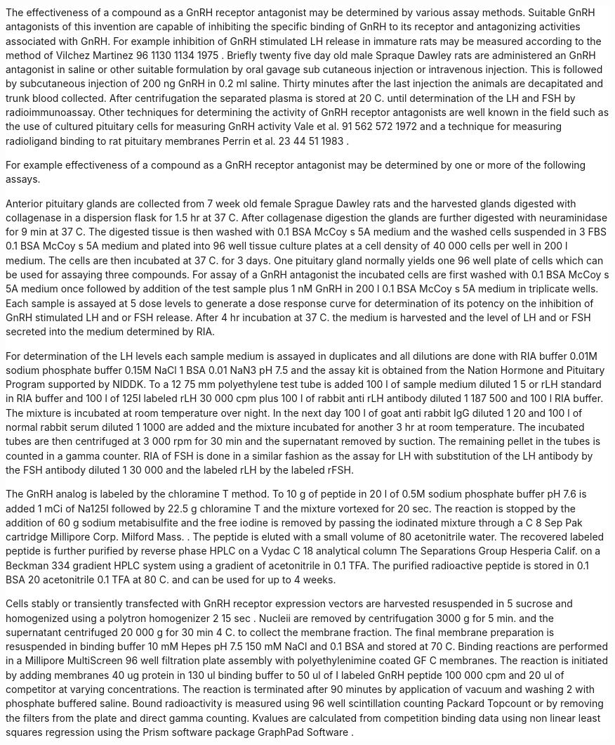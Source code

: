 The effectiveness of a compound as a GnRH receptor antagonist may be determined by various assay methods. Suitable GnRH antagonists of this invention are capable of inhibiting the specific binding of GnRH to its receptor and antagonizing activities associated with GnRH. For example inhibition of GnRH stimulated LH release in immature rats may be measured according to the method of Vilchez Martinez 96 1130 1134 1975 . Briefly twenty five day old male Spraque Dawley rats are administered an GnRH antagonist in saline or other suitable formulation by oral gavage sub cutaneous injection or intravenous injection. This is followed by subcutaneous injection of 200 ng GnRH in 0.2 ml saline. Thirty minutes after the last injection the animals are decapitated and trunk blood collected. After centrifugation the separated plasma is stored at 20 C. until determination of the LH and FSH by radioimmunoassay. Other techniques for determining the activity of GnRH receptor antagonists are well known in the field such as the use of cultured pituitary cells for measuring GnRH activity Vale et al. 91 562 572 1972 and a technique for measuring radioligand binding to rat pituitary membranes Perrin et al. 23 44 51 1983 .

For example effectiveness of a compound as a GnRH receptor antagonist may be determined by one or more of the following assays.

Anterior pituitary glands are collected from 7 week old female Sprague Dawley rats and the harvested glands digested with collagenase in a dispersion flask for 1.5 hr at 37 C. After collagenase digestion the glands are further digested with neuraminidase for 9 min at 37 C. The digested tissue is then washed with 0.1 BSA McCoy s 5A medium and the washed cells suspended in 3 FBS 0.1 BSA McCoy s 5A medium and plated into 96 well tissue culture plates at a cell density of 40 000 cells per well in 200 l medium. The cells are then incubated at 37 C. for 3 days. One pituitary gland normally yields one 96 well plate of cells which can be used for assaying three compounds. For assay of a GnRH antagonist the incubated cells are first washed with 0.1 BSA McCoy s 5A medium once followed by addition of the test sample plus 1 nM GnRH in 200 l 0.1 BSA McCoy s 5A medium in triplicate wells. Each sample is assayed at 5 dose levels to generate a dose response curve for determination of its potency on the inhibition of GnRH stimulated LH and or FSH release. After 4 hr incubation at 37 C. the medium is harvested and the level of LH and or FSH secreted into the medium determined by RIA.

For determination of the LH levels each sample medium is assayed in duplicates and all dilutions are done with RIA buffer 0.01M sodium phosphate buffer 0.15M NaCl 1 BSA 0.01 NaN3 pH 7.5 and the assay kit is obtained from the Nation Hormone and Pituitary Program supported by NIDDK. To a 12 75 mm polyethylene test tube is added 100 l of sample medium diluted 1 5 or rLH standard in RIA buffer and 100 l of 125I labeled rLH 30 000 cpm plus 100 l of rabbit anti rLH antibody diluted 1 187 500 and 100 l RIA buffer. The mixture is incubated at room temperature over night. In the next day 100 l of goat anti rabbit IgG diluted 1 20 and 100 l of normal rabbit serum diluted 1 1000 are added and the mixture incubated for another 3 hr at room temperature. The incubated tubes are then centrifuged at 3 000 rpm for 30 min and the supernatant removed by suction. The remaining pellet in the tubes is counted in a gamma counter. RIA of FSH is done in a similar fashion as the assay for LH with substitution of the LH antibody by the FSH antibody diluted 1 30 000 and the labeled rLH by the labeled rFSH.

The GnRH analog is labeled by the chloramine T method. To 10 g of peptide in 20 l of 0.5M sodium phosphate buffer pH 7.6 is added 1 mCi of Na125I followed by 22.5 g chloramine T and the mixture vortexed for 20 sec. The reaction is stopped by the addition of 60 g sodium metabisulfite and the free iodine is removed by passing the iodinated mixture through a C 8 Sep Pak cartridge Millipore Corp. Milford Mass. . The peptide is eluted with a small volume of 80 acetonitrile water. The recovered labeled peptide is further purified by reverse phase HPLC on a Vydac C 18 analytical column The Separations Group Hesperia Calif. on a Beckman 334 gradient HPLC system using a gradient of acetonitrile in 0.1 TFA. The purified radioactive peptide is stored in 0.1 BSA 20 acetonitrile 0.1 TFA at 80 C. and can be used for up to 4 weeks.

Cells stably or transiently transfected with GnRH receptor expression vectors are harvested resuspended in 5 sucrose and homogenized using a polytron homogenizer 2 15 sec . Nucleii are removed by centrifugation 3000 g for 5 min. and the supernatant centrifuged 20 000 g for 30 min 4 C. to collect the membrane fraction. The final membrane preparation is resuspended in binding buffer 10 mM Hepes pH 7.5 150 mM NaCl and 0.1 BSA and stored at 70 C. Binding reactions are performed in a Millipore MultiScreen 96 well filtration plate assembly with polyethylenimine coated GF C membranes. The reaction is initiated by adding membranes 40 ug protein in 130 ul binding buffer to 50 ul of I labeled GnRH peptide 100 000 cpm and 20 ul of competitor at varying concentrations. The reaction is terminated after 90 minutes by application of vacuum and washing 2 with phosphate buffered saline. Bound radioactivity is measured using 96 well scintillation counting Packard Topcount or by removing the filters from the plate and direct gamma counting. Kvalues are calculated from competition binding data using non linear least squares regression using the Prism software package GraphPad Software .

